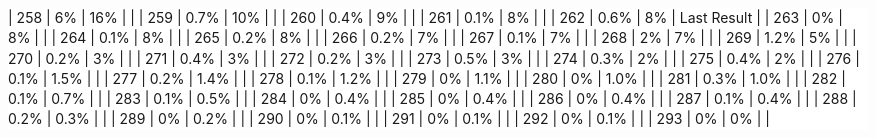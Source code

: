 | 258 | 6% | 16% |  |
| 259 | 0.7% | 10% |  |
| 260 | 0.4% | 9% |  |
| 261 | 0.1% | 8% |  |
| 262 | 0.6% | 8% | Last Result |
| 263 | 0% | 8% |  |
| 264 | 0.1% | 8% |  |
| 265 | 0.2% | 8% |  |
| 266 | 0.2% | 7% |  |
| 267 | 0.1% | 7% |  |
| 268 | 2% | 7% |  |
| 269 | 1.2% | 5% |  |
| 270 | 0.2% | 3% |  |
| 271 | 0.4% | 3% |  |
| 272 | 0.2% | 3% |  |
| 273 | 0.5% | 3% |  |
| 274 | 0.3% | 2% |  |
| 275 | 0.4% | 2% |  |
| 276 | 0.1% | 1.5% |  |
| 277 | 0.2% | 1.4% |  |
| 278 | 0.1% | 1.2% |  |
| 279 | 0% | 1.1% |  |
| 280 | 0% | 1.0% |  |
| 281 | 0.3% | 1.0% |  |
| 282 | 0.1% | 0.7% |  |
| 283 | 0.1% | 0.5% |  |
| 284 | 0% | 0.4% |  |
| 285 | 0% | 0.4% |  |
| 286 | 0% | 0.4% |  |
| 287 | 0.1% | 0.4% |  |
| 288 | 0.2% | 0.3% |  |
| 289 | 0% | 0.2% |  |
| 290 | 0% | 0.1% |  |
| 291 | 0% | 0.1% |  |
| 292 | 0% | 0.1% |  |
| 293 | 0% | 0% |  |
